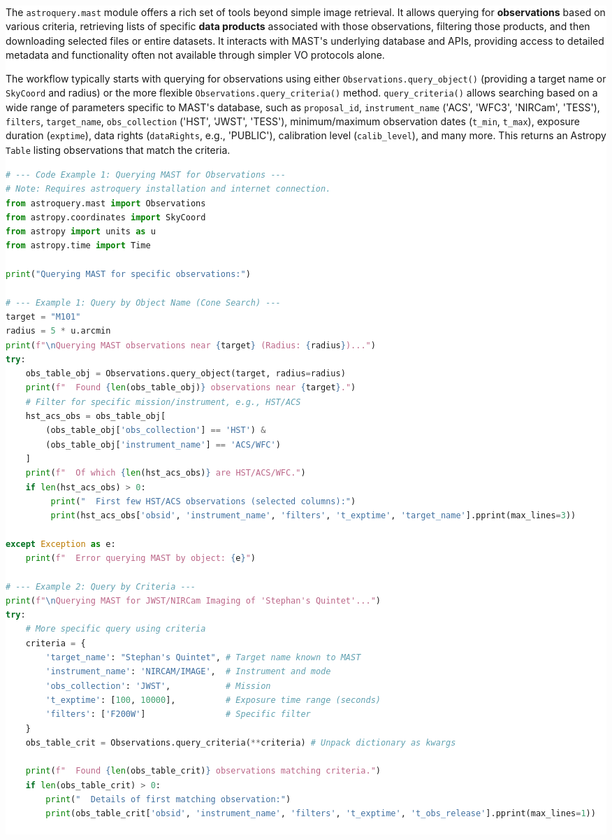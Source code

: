 The `astroquery.mast` module offers a rich set of tools beyond simple image retrieval. It allows querying for **observations** based on various criteria, retrieving lists of specific **data products** associated with those observations, filtering those products, and then downloading selected files or entire datasets. It interacts with MAST's underlying database and APIs, providing access to detailed metadata and functionality often not available through simpler VO protocols alone.

The workflow typically starts with querying for observations using either `Observations.query_object()` (providing a target name or `SkyCoord` and radius) or the more flexible `Observations.query_criteria()` method. `query_criteria()` allows searching based on a wide range of parameters specific to MAST's database, such as `proposal_id`, `instrument_name` ('ACS', 'WFC3', 'NIRCam', 'TESS'), `filters`, `target_name`, `obs_collection` ('HST', 'JWST', 'TESS'), minimum/maximum observation dates (`t_min`, `t_max`), exposure duration (`exptime`), data rights (`dataRights`, e.g., 'PUBLIC'), calibration level (`calib_level`), and many more. This returns an Astropy `Table` listing observations that match the criteria.

```python
# --- Code Example 1: Querying MAST for Observations ---
# Note: Requires astroquery installation and internet connection.
from astroquery.mast import Observations
from astropy.coordinates import SkyCoord
from astropy import units as u
from astropy.time import Time

print("Querying MAST for specific observations:")

# --- Example 1: Query by Object Name (Cone Search) ---
target = "M101"
radius = 5 * u.arcmin
print(f"\nQuerying MAST observations near {target} (Radius: {radius})...")
try:
    obs_table_obj = Observations.query_object(target, radius=radius)
    print(f"  Found {len(obs_table_obj)} observations near {target}.")
    # Filter for specific mission/instrument, e.g., HST/ACS
    hst_acs_obs = obs_table_obj[
        (obs_table_obj['obs_collection'] == 'HST') & 
        (obs_table_obj['instrument_name'] == 'ACS/WFC')
    ]
    print(f"  Of which {len(hst_acs_obs)} are HST/ACS/WFC.")
    if len(hst_acs_obs) > 0:
         print("  First few HST/ACS observations (selected columns):")
         print(hst_acs_obs['obsid', 'instrument_name', 'filters', 't_exptime', 'target_name'].pprint(max_lines=3))

except Exception as e:
    print(f"  Error querying MAST by object: {e}")

# --- Example 2: Query by Criteria ---
print(f"\nQuerying MAST for JWST/NIRCam Imaging of 'Stephan's Quintet'...")
try:
    # More specific query using criteria
    criteria = {
        'target_name': "Stephan's Quintet", # Target name known to MAST
        'instrument_name': 'NIRCAM/IMAGE',  # Instrument and mode
        'obs_collection': 'JWST',           # Mission
        't_exptime': [100, 10000],          # Exposure time range (seconds)
        'filters': ['F200W']                # Specific filter
    }
    obs_table_crit = Observations.query_criteria(**criteria) # Unpack dictionary as kwargs
    
    print(f"  Found {len(obs_table_crit)} observations matching criteria.")
    if len(obs_table_crit) > 0:
        print("  Details of first matching observation:")
        print(obs_table_crit['obsid', 'instrument_name', 'filters', 't_exptime', 't_obs_release'].pprint(max_lines=1))
        
```